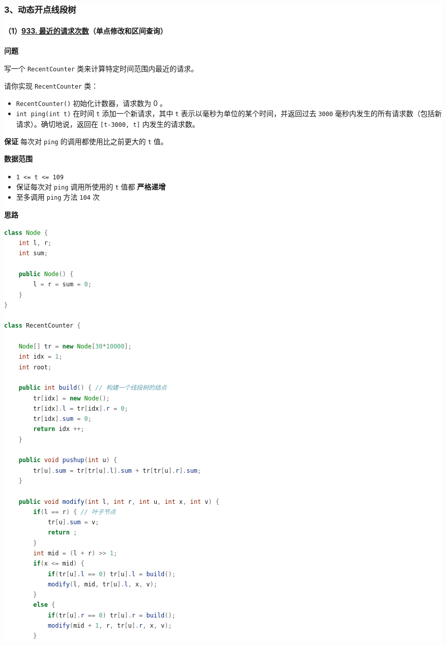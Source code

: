 ### 3、动态开点线段树

#### （1）[933. 最近的请求次数](https://leetcode.cn/problems/number-of-recent-calls/)（单点修改和区间查询）

**问题**

写一个 `RecentCounter` 类来计算特定时间范围内最近的请求。

请你实现 `RecentCounter` 类：

- `RecentCounter()` 初始化计数器，请求数为 0 。
- `int ping(int t)` 在时间 `t` 添加一个新请求，其中 `t` 表示以毫秒为单位的某个时间，并返回过去 `3000` 毫秒内发生的所有请求数（包括新请求）。确切地说，返回在 `[t-3000, t]` 内发生的请求数。

**保证** 每次对 `ping` 的调用都使用比之前更大的 `t` 值。

**数据范围**

- `1 <= t <= 109`
- 保证每次对 `ping` 调用所使用的 `t` 值都 **严格递增**
- 至多调用 `ping` 方法 `104` 次

**思路**

```java
class Node {
    int l, r;
    int sum;

    public Node() {
        l = r = sum = 0;
    }
}

class RecentCounter {

    Node[] tr = new Node[30*10000];
    int idx = 1;
    int root;

    public int build() { // 构建一个线段树的结点
        tr[idx] = new Node();
        tr[idx].l = tr[idx].r = 0;
        tr[idx].sum = 0;
        return idx ++;
    }

    public void pushup(int u) {
        tr[u].sum = tr[tr[u].l].sum + tr[tr[u].r].sum;
    }

    public void modify(int l, int r, int u, int x, int v) {
        if(l == r) { // 叶子节点
            tr[u].sum = v;
            return ;
        }
        int mid = (l + r) >> 1;
        if(x <= mid) {
            if(tr[u].l == 0) tr[u].l = build();
            modify(l, mid, tr[u].l, x, v);
        }
        else {
            if(tr[u].r == 0) tr[u].r = build();
            modify(mid + 1, r, tr[u].r, x, v);
        }

```
